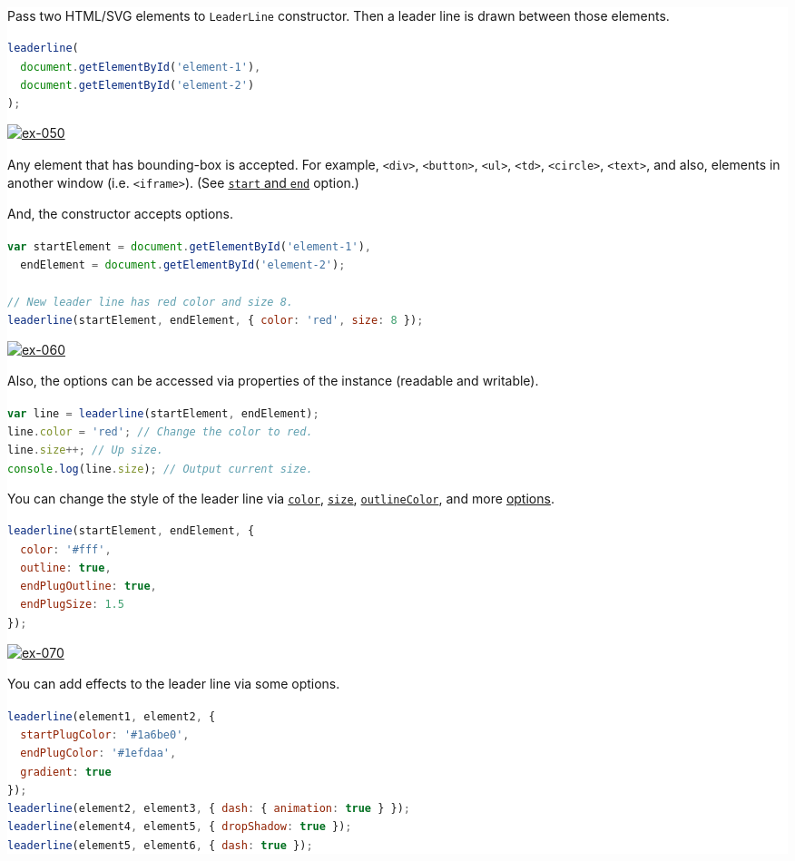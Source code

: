 Pass two HTML/SVG elements to `LeaderLine` constructor. Then a leader line is drawn between those elements.

```js
leaderline(
  document.getElementById('element-1'),
  document.getElementById('element-2')
);
```

[![ex-050](https://raw.githubusercontent.com/anseki/leader-line/HEAD/img/ex-050.png)](https://anseki.github.io/leader-line/)

Any element that has bounding-box is accepted. For example, `<div>`, `<button>`, `<ul>`, `<td>`, `<circle>`, `<text>`, and also, elements in another window (i.e. `<iframe>`). (See [`start` and `end`](#start-end) option.)

And, the constructor accepts options.

```js
var startElement = document.getElementById('element-1'),
  endElement = document.getElementById('element-2');

// New leader line has red color and size 8.
leaderline(startElement, endElement, { color: 'red', size: 8 });
```

[![ex-060](https://raw.githubusercontent.com/anseki/leader-line/HEAD/img/ex-060.png)](https://anseki.github.io/leader-line/)

Also, the options can be accessed via properties of the instance (readable and writable).

```js
var line = leaderline(startElement, endElement);
line.color = 'red'; // Change the color to red.
line.size++; // Up size.
console.log(line.size); // Output current size.
```

You can change the style of the leader line via [`color`](#options-color), [`size`](#options-size), [`outlineColor`](#outlinecolor), and more [options](#options).

```js
leaderline(startElement, endElement, {
  color: '#fff',
  outline: true,
  endPlugOutline: true,
  endPlugSize: 1.5
});
```

[![ex-070](https://raw.githubusercontent.com/anseki/leader-line/HEAD/img/ex-070.png)](https://anseki.github.io/leader-line/)

You can add effects to the leader line via some options.

```js
leaderline(element1, element2, {
  startPlugColor: '#1a6be0',
  endPlugColor: '#1efdaa',
  gradient: true
});
leaderline(element2, element3, { dash: { animation: true } });
leaderline(element4, element5, { dropShadow: true });
leaderline(element5, element6, { dash: true });
```
